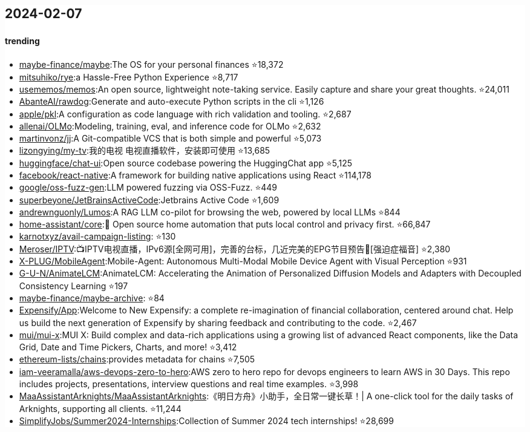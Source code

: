## 2024-02-07

#### trending
* [maybe-finance/maybe](https://github.com/maybe-finance/maybe):The OS for your personal finances ⭐18,372
* [mitsuhiko/rye](https://github.com/mitsuhiko/rye):a Hassle-Free Python Experience ⭐8,717
* [usememos/memos](https://github.com/usememos/memos):An open source, lightweight note-taking service. Easily capture and share your great thoughts. ⭐24,011
* [AbanteAI/rawdog](https://github.com/AbanteAI/rawdog):Generate and auto-execute Python scripts in the cli ⭐1,126
* [apple/pkl](https://github.com/apple/pkl):A configuration as code language with rich validation and tooling. ⭐2,687
* [allenai/OLMo](https://github.com/allenai/OLMo):Modeling, training, eval, and inference code for OLMo ⭐2,632
* [martinvonz/jj](https://github.com/martinvonz/jj):A Git-compatible VCS that is both simple and powerful ⭐5,073
* [lizongying/my-tv](https://github.com/lizongying/my-tv):我的电视 电视直播软件，安装即可使用 ⭐13,685
* [huggingface/chat-ui](https://github.com/huggingface/chat-ui):Open source codebase powering the HuggingChat app ⭐5,125
* [facebook/react-native](https://github.com/facebook/react-native):A framework for building native applications using React ⭐114,178
* [google/oss-fuzz-gen](https://github.com/google/oss-fuzz-gen):LLM powered fuzzing via OSS-Fuzz. ⭐449
* [superbeyone/JetBrainsActiveCode](https://github.com/superbeyone/JetBrainsActiveCode):Jetbrains Active Code ⭐1,609
* [andrewnguonly/Lumos](https://github.com/andrewnguonly/Lumos):A RAG LLM co-pilot for browsing the web, powered by local LLMs ⭐844
* [home-assistant/core](https://github.com/home-assistant/core):🏡 Open source home automation that puts local control and privacy first. ⭐66,847
* [karnotxyz/avail-campaign-listing](https://github.com/karnotxyz/avail-campaign-listing): ⭐130
* [Meroser/IPTV](https://github.com/Meroser/IPTV):📺IPTV电视直播，IPv6源[全网可用]，完善的台标，几近完美的EPG节目预告🎈[强迫症福音] ⭐2,380
* [X-PLUG/MobileAgent](https://github.com/X-PLUG/MobileAgent):Mobile-Agent: Autonomous Multi-Modal Mobile Device Agent with Visual Perception ⭐931
* [G-U-N/AnimateLCM](https://github.com/G-U-N/AnimateLCM):AnimateLCM: Accelerating the Animation of Personalized Diffusion Models and Adapters with Decoupled Consistency Learning ⭐197
* [maybe-finance/maybe-archive](https://github.com/maybe-finance/maybe-archive): ⭐84
* [Expensify/App](https://github.com/Expensify/App):Welcome to New Expensify: a complete re-imagination of financial collaboration, centered around chat. Help us build the next generation of Expensify by sharing feedback and contributing to the code. ⭐2,467
* [mui/mui-x](https://github.com/mui/mui-x):MUI X: Build complex and data-rich applications using a growing list of advanced React components, like the Data Grid, Date and Time Pickers, Charts, and more! ⭐3,412
* [ethereum-lists/chains](https://github.com/ethereum-lists/chains):provides metadata for chains ⭐7,505
* [iam-veeramalla/aws-devops-zero-to-hero](https://github.com/iam-veeramalla/aws-devops-zero-to-hero):AWS zero to hero repo for devops engineers to learn AWS in 30 Days. This repo includes projects, presentations, interview questions and real time examples. ⭐3,998
* [MaaAssistantArknights/MaaAssistantArknights](https://github.com/MaaAssistantArknights/MaaAssistantArknights):《明日方舟》小助手，全日常一键长草！| A one-click tool for the daily tasks of Arknights, supporting all clients. ⭐11,244
* [SimplifyJobs/Summer2024-Internships](https://github.com/SimplifyJobs/Summer2024-Internships):Collection of Summer 2024 tech internships! ⭐28,699
